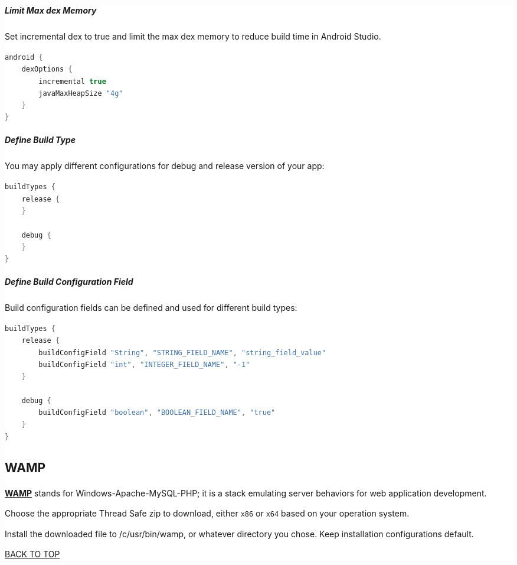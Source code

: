 
##### Limit Max dex Memory
Set incremental dex to true and limit the max dex memory to reduce build time in Android Studio.
```gradle
android {
	dexOptions {
		incremental true
		javaMaxHeapSize "4g"
	}
}
```


##### Define Build Type
You may apply different configurations for debug and release version of your app:
```gradle
buildTypes {
	release {
	}

	debug {
	}
}
```


##### Define Build Configuration Field
Build configuration fields can be defined and used for different build types:

```gradle
buildTypes {
	release {
		buildConfigField "String", "STRING_FIELD_NAME", "string_field_value"
		buildConfigField "int", "INTEGER_FIELD_NAME", "-1"
	}

	debug {
		buildConfigField "boolean", "BOOLEAN_FIELD_NAME", "true"
	}
}
```



## WAMP
[**WAMP**](http://www.wampserver.com/en) stands for Windows-Apache-MySQL-PHP; it is a stack emulating server behaviors for web application development.

Choose the appropriate Thread Safe zip to download, either `x86` or `x64` based on your operation system.

Install the downloaded file to /c/usr/bin/wamp, or whatever directory you chose. Keep installation configurations default.

[BACK TO TOP](#table-of-contents)
